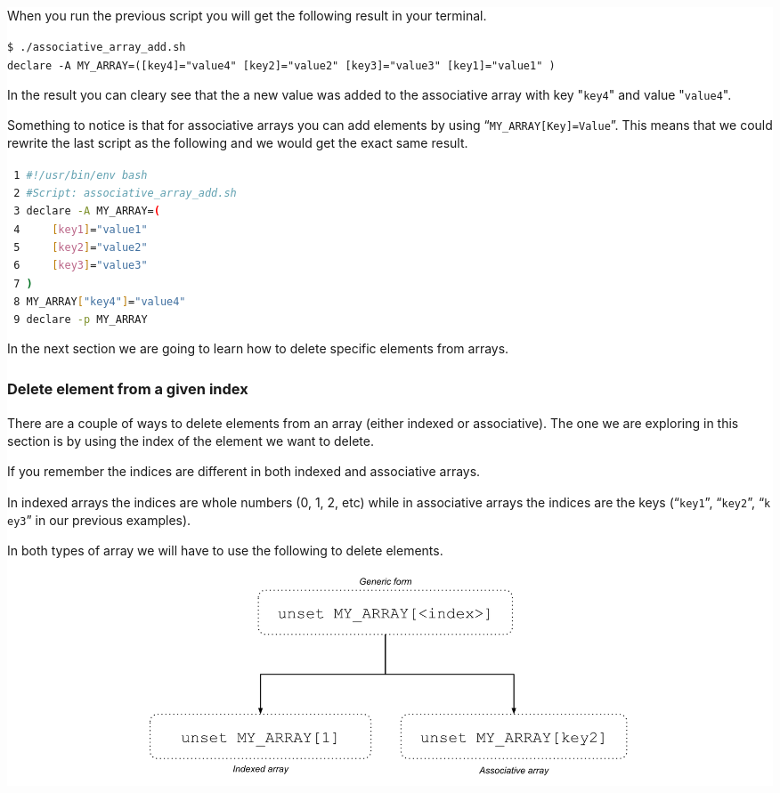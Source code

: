 When you run the previous script you will get the following result in your terminal.

```txt
$ ./associative_array_add.sh
declare -A MY_ARRAY=([key4]="value4" [key2]="value2" [key3]="value3" [key1]="value1" )
```

In the result you can cleary see that the a new value was added to the associative array with key "`key4`" and value "`value4`".

Something to notice is that for associative arrays you can add elements by using “`MY_ARRAY[Key]=Value`”. This means that we could rewrite the last script as the following and we would get the exact same result.


```bash
 1 #!/usr/bin/env bash
 2 #Script: associative_array_add.sh
 3 declare -A MY_ARRAY=(
 4     [key1]="value1"
 5     [key2]="value2"
 6     [key3]="value3"
 7 )
 8 MY_ARRAY["key4"]="value4"
 9 declare -p MY_ARRAY
```

In the next section we are going to learn how to delete specific elements from arrays.

### Delete element from a given index

There are a couple of ways to delete elements from an array (either indexed or associative). The one we are exploring in this section is by using the index of the element we want to delete.

If you remember the indices are different in both indexed and associative arrays.

In indexed arrays the indices are whole numbers (0, 1, 2, etc) while in associative arrays the indices are the keys (“`key1`”, “`key2`”, “`key3`” in our previous examples).

In both types of array we will have to use the following to delete elements.

<div style="text-align:center">
<img src="/assets/bash-in-depth/0012-Arrays-and-loops/Unset-Item-From-Array.png" width="550px"/>
</div>
